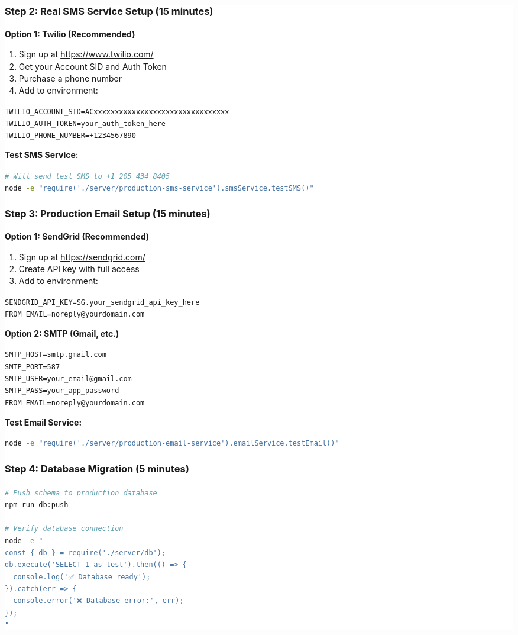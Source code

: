 ### Step 2: Real SMS Service Setup (15 minutes)

**Option 1: Twilio (Recommended)**
1. Sign up at https://www.twilio.com/
2. Get your Account SID and Auth Token
3. Purchase a phone number
4. Add to environment:
```env
TWILIO_ACCOUNT_SID=ACxxxxxxxxxxxxxxxxxxxxxxxxxxxxxxxx
TWILIO_AUTH_TOKEN=your_auth_token_here
TWILIO_PHONE_NUMBER=+1234567890
```

**Test SMS Service:**
```bash
# Will send test SMS to +1 205 434 8405
node -e "require('./server/production-sms-service').smsService.testSMS()"
```

### Step 3: Production Email Setup (15 minutes)

**Option 1: SendGrid (Recommended)**
1. Sign up at https://sendgrid.com/
2. Create API key with full access
3. Add to environment:
```env
SENDGRID_API_KEY=SG.your_sendgrid_api_key_here
FROM_EMAIL=noreply@yourdomain.com
```

**Option 2: SMTP (Gmail, etc.)**
```env
SMTP_HOST=smtp.gmail.com
SMTP_PORT=587
SMTP_USER=your_email@gmail.com
SMTP_PASS=your_app_password
FROM_EMAIL=noreply@yourdomain.com
```

**Test Email Service:**
```bash
node -e "require('./server/production-email-service').emailService.testEmail()"
```

### Step 4: Database Migration (5 minutes)

```bash
# Push schema to production database
npm run db:push

# Verify database connection
node -e "
const { db } = require('./server/db');
db.execute('SELECT 1 as test').then(() => {
  console.log('✅ Database ready');
}).catch(err => {
  console.error('❌ Database error:', err);
});
"
```
